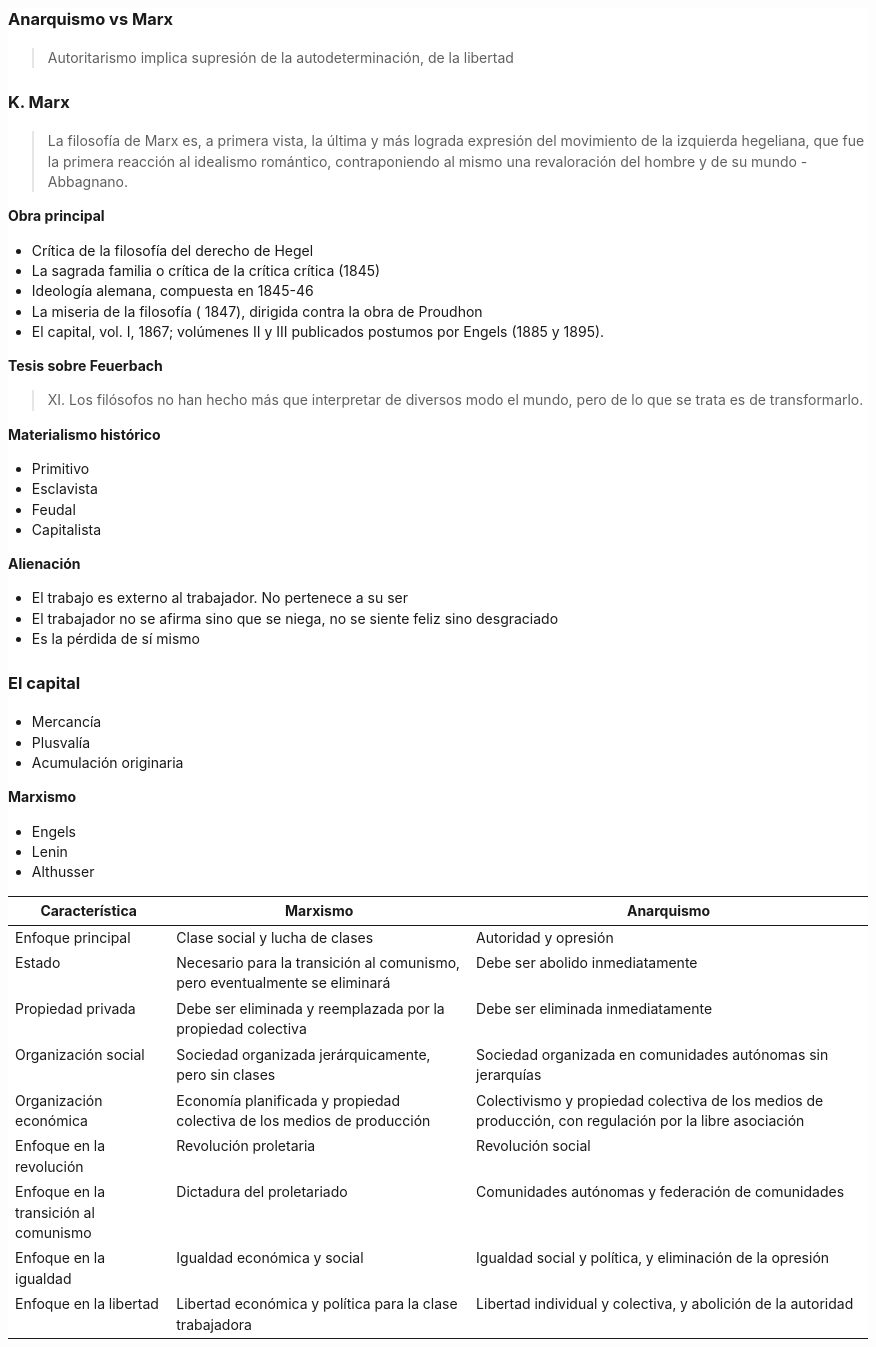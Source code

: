### Anarquismo vs Marx
>Autoritarismo implica supresión de la autodeterminación, de la libertad

### K. Marx
>La filosofía de Marx es, a primera vista, la última y más lograda expresión
del movimiento de la izquierda hegeliana, que fue la primera reacción al
idealismo romántico, contraponiendo al mismo una revaloración del hombre
y de su mundo - Abbagnano.

**Obra principal**
  
* Crítica de la filosofía del derecho de Hegel
* La sagrada familia o crítica de la crítica crítica (1845)
* Ideología alemana, compuesta en 1845-46
* La miseria de la filosofía ( 1847), dirigida contra la obra de Proudhon
* El capital, vol. I, 1867; volúmenes II y III publicados postumos por Engels (1885 y 1895).
  

**Tesis sobre Feuerbach**
>XI. Los filósofos no han hecho más que interpretar de diversos modo el mundo, pero de lo que se trata es de transformarlo.

**Materialismo histórico**
* Primitivo
* Esclavista
* Feudal
* Capitalista

**Alienación**

* El trabajo es externo al trabajador. No pertenece a su ser
* El trabajador no se afirma sino que se niega, no se siente feliz sino desgraciado
* Es la pérdida de sí mismo

### El capital

* Mercancía
* Plusvalía
* Acumulación originaria

**Marxismo**
* Engels
* Lenin
* Althusser


| Característica | Marxismo | Anarquismo |
| --- | --- | --- |
| Enfoque principal | Clase social y lucha de clases | Autoridad y opresión |
| Estado | Necesario para la transición al comunismo, pero eventualmente se eliminará | Debe ser abolido inmediatamente |
| Propiedad privada | Debe ser eliminada y reemplazada por la propiedad colectiva | Debe ser eliminada inmediatamente |
| Organización social | Sociedad organizada jerárquicamente, pero sin clases | Sociedad organizada en comunidades autónomas sin jerarquías |
| Organización económica | Economía planificada y propiedad colectiva de los medios de producción | Colectivismo y propiedad colectiva de los medios de producción, con regulación por la libre asociación |
| Enfoque en la revolución | Revolución proletaria | Revolución social |
| Enfoque en la transición al comunismo | Dictadura del proletariado | Comunidades autónomas y federación de comunidades |
| Enfoque en la igualdad | Igualdad económica y social | Igualdad social y política, y eliminación de la opresión |
| Enfoque en la libertad | Libertad económica y política para la clase trabajadora | Libertad individual y colectiva, y abolición de la autoridad |
